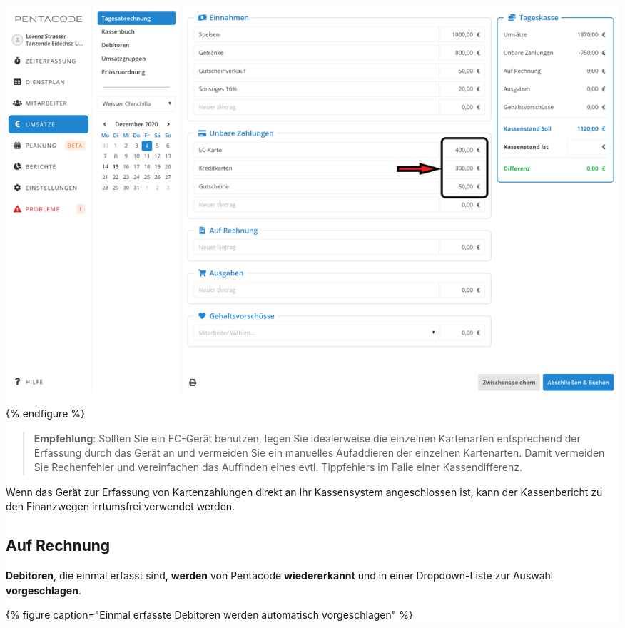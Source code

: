 ![](/uploads/ta2.png)

{% endfigure %}

> **Empfehlung**: Sollten Sie ein EC-Gerät benutzen, legen Sie idealerweise die einzelnen Kartenarten entsprechend der Erfassung durch das Gerät an und vermeiden Sie ein manuelles Aufaddieren der einzelnen Kartenarten. Damit vermeiden Sie Rechenfehler und vereinfachen das Auffinden eines evtl. Tippfehlers im Falle einer Kassendifferenz.

Wenn das Gerät zur Erfassung von Kartenzahlungen direkt an Ihr Kassensystem angeschlossen ist, kann der Kassenbericht zu den Finanzwegen irrtumsfrei verwendet werden.

## Auf Rechnung

**Debitoren**, die einmal erfasst sind, **werden** von Pentacode **wiedererkannt** und in einer Dropdown-Liste zur Auswahl **vorgeschlagen**.

{% figure caption="Einmal erfasste Debitoren werden automatisch vorgeschlagen" %}
